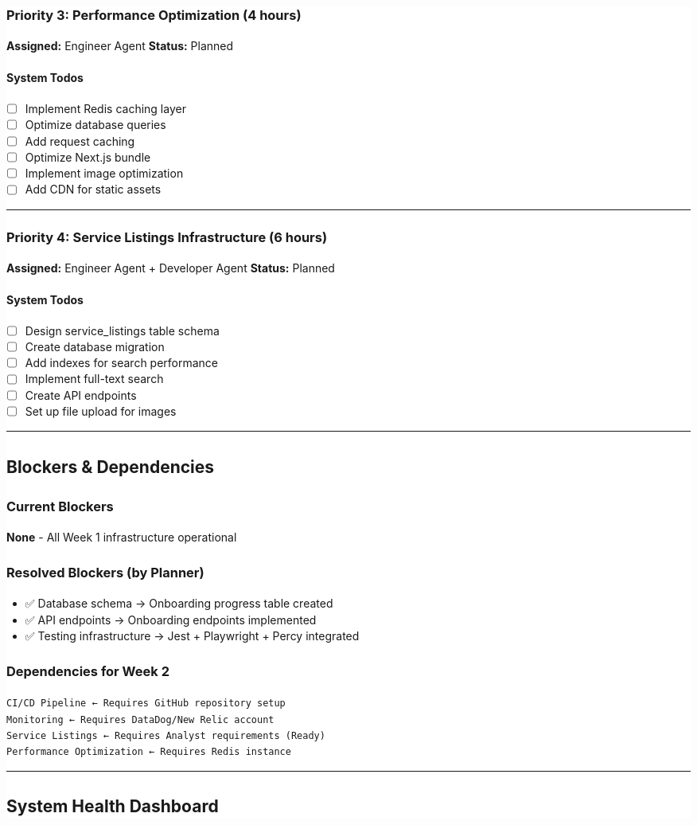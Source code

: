 
### Priority 3: Performance Optimization (4 hours)
**Assigned:** Engineer Agent
**Status:** Planned

#### System Todos
- [ ] Implement Redis caching layer
- [ ] Optimize database queries
- [ ] Add request caching
- [ ] Optimize Next.js bundle
- [ ] Implement image optimization
- [ ] Add CDN for static assets

---

### Priority 4: Service Listings Infrastructure (6 hours)
**Assigned:** Engineer Agent + Developer Agent
**Status:** Planned

#### System Todos
- [ ] Design service_listings table schema
- [ ] Create database migration
- [ ] Add indexes for search performance
- [ ] Implement full-text search
- [ ] Create API endpoints
- [ ] Set up file upload for images

---

## Blockers & Dependencies

### Current Blockers
**None** - All Week 1 infrastructure operational

### Resolved Blockers (by Planner)
- ✅ Database schema → Onboarding progress table created
- ✅ API endpoints → Onboarding endpoints implemented
- ✅ Testing infrastructure → Jest + Playwright + Percy integrated

### Dependencies for Week 2
```
CI/CD Pipeline ← Requires GitHub repository setup
Monitoring ← Requires DataDog/New Relic account
Service Listings ← Requires Analyst requirements (Ready)
Performance Optimization ← Requires Redis instance
```

---

## System Health Dashboard
